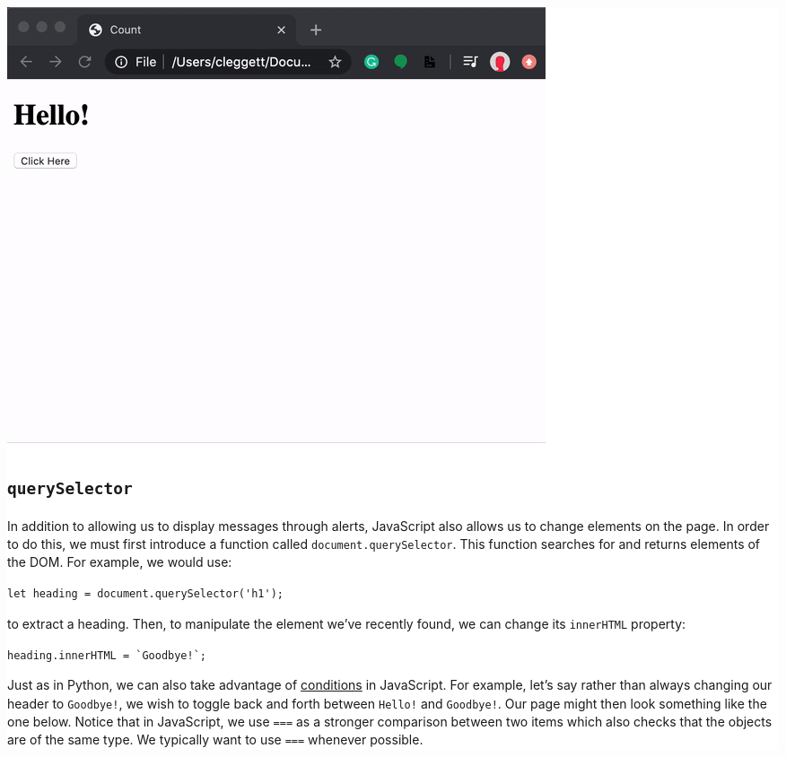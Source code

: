![counting](cs50.web.2020_files/lecture05/count.gif)

## `querySelector`

In addition to allowing us to display messages through alerts, JavaScript also allows us to change elements on the page. In order to do this, we must first introduce a function called `document.querySelector`. This function searches for and returns elements of the DOM. For example, we would use:

<div class="language-js highlighter-rouge"><div class="highlight"><pre class="highlight"><code><span class="kd">let</span> <span class="nx">heading</span> <span class="o">=</span> <span class="nb">document</span><span class="p">.</span><span class="nx">querySelector</span><span class="p">(</span><span class="dl">'</span><span class="s1">h1</span><span class="dl">'</span><span class="p">);</span>
</code></pre></div></div>

to extract a heading. Then, to manipulate the element we’ve recently found, we can change its `innerHTML` property:

<div class="language-js highlighter-rouge"><div class="highlight"><pre class="highlight"><code><span class="nx">heading</span><span class="p">.</span><span class="nx">innerHTML</span> <span class="o">=</span> <span class="s2">`Goodbye!`</span><span class="p">;</span>
</code></pre></div></div>

Just as in Python, we can also take advantage of [conditions](https://www.w3schools.com/js/js_if_else.asp) in JavaScript. For example, let’s say rather than always changing our header to `Goodbye!`, we wish to toggle back and forth between `Hello!` and `Goodbye!`. Our page might then look something like the one below. Notice that in JavaScript, we use `===` as a stronger comparison between two items which also checks that the objects are of the same type. We typically want to use `===` whenever possible.
